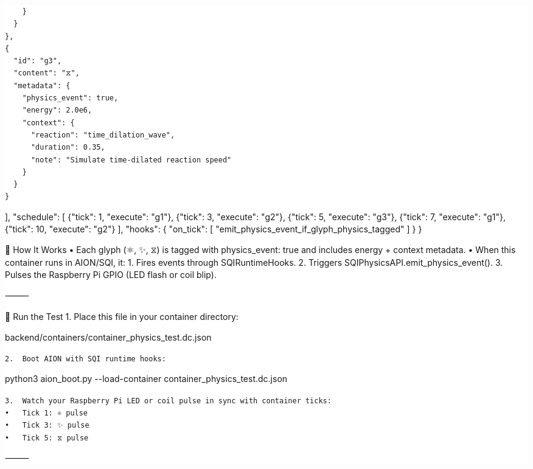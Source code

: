         }
      }
    },
    {
      "id": "g3",
      "content": "⧖",
      "metadata": {
        "physics_event": true,
        "energy": 2.0e6,
        "context": {
          "reaction": "time_dilation_wave",
          "duration": 0.35,
          "note": "Simulate time-dilated reaction speed"
        }
      }
    }
  ],
  "schedule": [
    {"tick": 1, "execute": "g1"},
    {"tick": 3, "execute": "g2"},
    {"tick": 5, "execute": "g3"},
    {"tick": 7, "execute": "g1"},
    {"tick": 10, "execute": "g2"}
  ],
  "hooks": {
    "on_tick": [
      "emit_physics_event_if_glyph_physics_tagged"
    ]
  }
}

🔬 How It Works
	•	Each glyph (⚛, ✨, ⧖) is tagged with physics_event: true and includes energy + context metadata.
	•	When this container runs in AION/SQI, it:
	1.	Fires events through SQIRuntimeHooks.
	2.	Triggers SQIPhysicsAPI.emit_physics_event().
	3.	Pulses the Raspberry Pi GPIO (LED flash or coil blip).

⸻

🚀 Run the Test
	1.	Place this file in your container directory:

backend/containers/container_physics_test.dc.json

	2.	Boot AION with SQI runtime hooks:

python3 aion_boot.py --load-container container_physics_test.dc.json

	3.	Watch your Raspberry Pi LED or coil pulse in sync with container ticks:
	•	Tick 1: ⚛ pulse
	•	Tick 3: ✨ pulse
	•	Tick 5: ⧖ pulse

⸻
